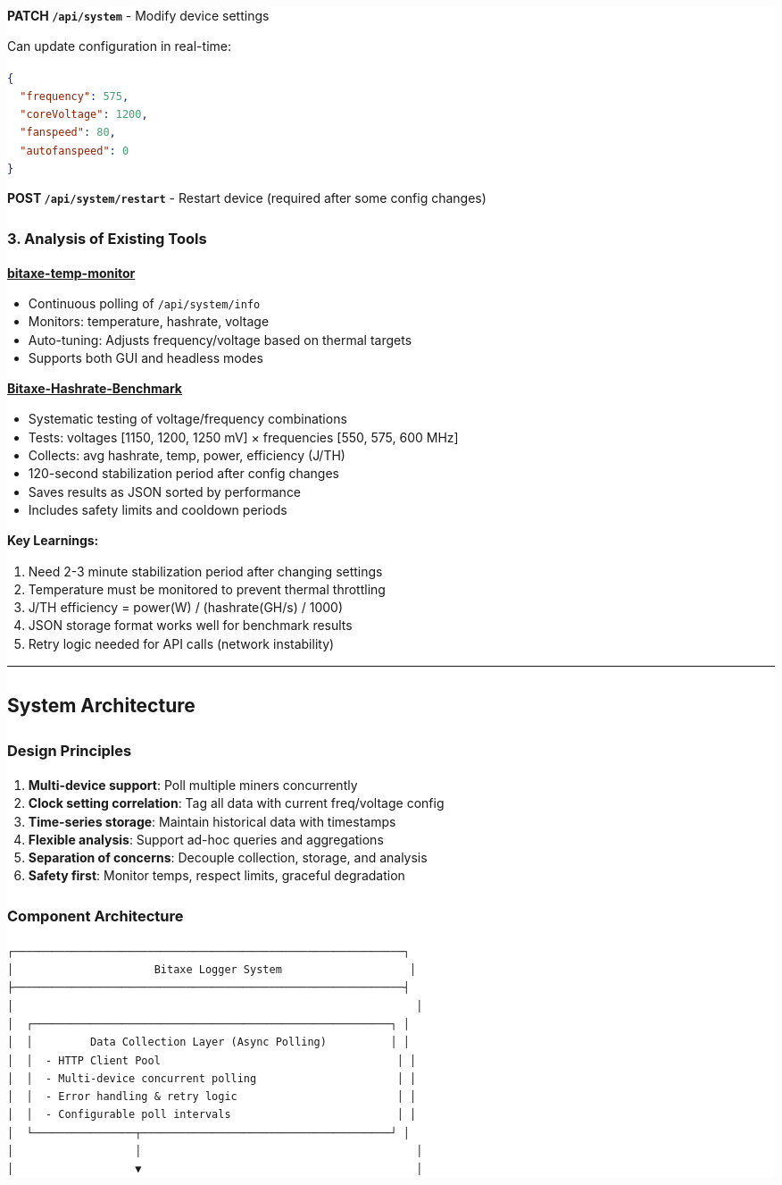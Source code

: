 **PATCH `/api/system`** - Modify device settings

Can update configuration in real-time:
```json
{
  "frequency": 575,
  "coreVoltage": 1200,
  "fanspeed": 80,
  "autofanspeed": 0
}
```

**POST `/api/system/restart`** - Restart device (required after some config changes)

### 3. Analysis of Existing Tools

**[bitaxe-temp-monitor](https://github.com/Hurllz/bitaxe-temp-monitor)**
- Continuous polling of `/api/system/info`
- Monitors: temperature, hashrate, voltage
- Auto-tuning: Adjusts frequency/voltage based on thermal targets
- Supports both GUI and headless modes

**[Bitaxe-Hashrate-Benchmark](https://github.com/WhiteyCookie/Bitaxe-Hashrate-Benchmark)**
- Systematic testing of voltage/frequency combinations
- Tests: voltages [1150, 1200, 1250 mV] × frequencies [550, 575, 600 MHz]
- Collects: avg hashrate, temp, power, efficiency (J/TH)
- 120-second stabilization period after config changes
- Saves results as JSON sorted by performance
- Includes safety limits and cooldown periods

**Key Learnings:**
1. Need 2-3 minute stabilization period after changing settings
2. Temperature must be monitored to prevent thermal throttling
3. J/TH efficiency = power(W) / (hashrate(GH/s) / 1000)
4. JSON storage format works well for benchmark results
5. Retry logic needed for API calls (network instability)

---

## System Architecture

### Design Principles

1. **Multi-device support**: Poll multiple miners concurrently
2. **Clock setting correlation**: Tag all data with current freq/voltage config
3. **Time-series storage**: Maintain historical data with timestamps
4. **Flexible analysis**: Support ad-hoc queries and aggregations
5. **Separation of concerns**: Decouple collection, storage, and analysis
6. **Safety first**: Monitor temps, respect limits, graceful degradation

### Component Architecture

```
┌─────────────────────────────────────────────────────────────┐
│                      Bitaxe Logger System                    │
├─────────────────────────────────────────────────────────────┤
│                                                               │
│  ┌────────────────────────────────────────────────────────┐ │
│  │         Data Collection Layer (Async Polling)          │ │
│  │  - HTTP Client Pool                                     │ │
│  │  - Multi-device concurrent polling                      │ │
│  │  - Error handling & retry logic                         │ │
│  │  - Configurable poll intervals                          │ │
│  └────────────────┬───────────────────────────────────────┘ │
│                   │                                           │
│                   ▼                                           │
```